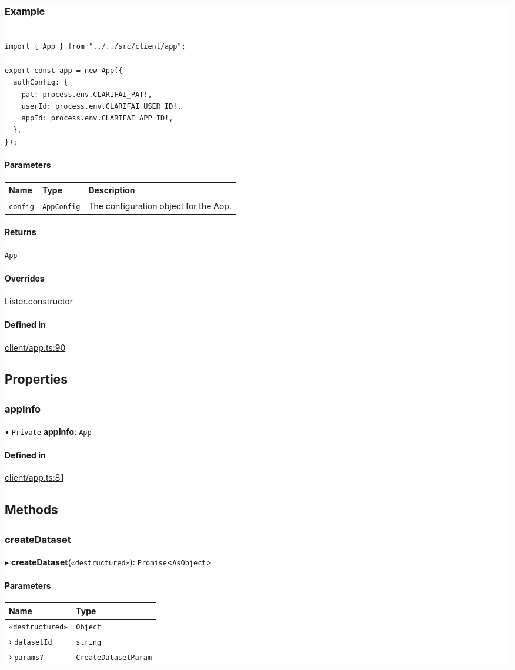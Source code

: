 ### Example
```

import { App } from "../../src/client/app";

export const app = new App({
  authConfig: {
    pat: process.env.CLARIFAI_PAT!,
    userId: process.env.CLARIFAI_USER_ID!,
    appId: process.env.CLARIFAI_APP_ID!,
  },
});

```

#### Parameters

| Name | Type | Description |
| :------ | :------ | :------ |
| `config` | [`AppConfig`](../modules.md#appconfig) | The configuration object for the App. |

#### Returns

[`App`](App.md)

#### Overrides

Lister.constructor

#### Defined in

[client/app.ts:90](https://github.com/Clarifai/clarifai-nodejs/blob/8f77f08/src/client/app.ts#L90)

## Properties

### appInfo

• `Private` **appInfo**: `App`

#### Defined in

[client/app.ts:81](https://github.com/Clarifai/clarifai-nodejs/blob/8f77f08/src/client/app.ts#L81)

## Methods

### createDataset

▸ **createDataset**(`«destructured»`): `Promise`\<`AsObject`\>

#### Parameters

| Name | Type |
| :------ | :------ |
| `«destructured»` | `Object` |
| › `datasetId` | `string` |
| › `params?` | [`CreateDatasetParam`](../modules.md#createdatasetparam) |
